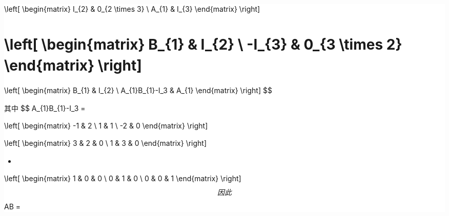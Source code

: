 \left[ 
\begin{matrix} 
I_{2} & 0_{2 \times 3} \\ 
A_{1} & I_{3}
\end{matrix} 
\right]

\left[ 
\begin{matrix} 
B_{1} & I_{2} \\ 
-I_{3} & 0_{3 \times 2}
\end{matrix} 
\right]
= 

\left[ 
\begin{matrix} 
B_{1} & I_{2} \\ 
A_{1}B_{1}-I_3 & A_{1}
\end{matrix} 
\right]
$$


其中
$$
A_{1}B_{1}-I_3 = 

\left[ 
\begin{matrix} 
-1 & 2 \\ 
1 & 1 \\ 
-2 & 0
\end{matrix} 
\right]

\left[ 
\begin{matrix} 
3 & 2 & 0 \\ 
1 & 3 & 0
\end{matrix} 
\right]

-

\left[ 
\begin{matrix} 
1 & 0 & 0 \\ 
0 & 1 & 0 \\
0 & 0 & 1
\end{matrix} 
\right]
$$
因此
$$
AB =
